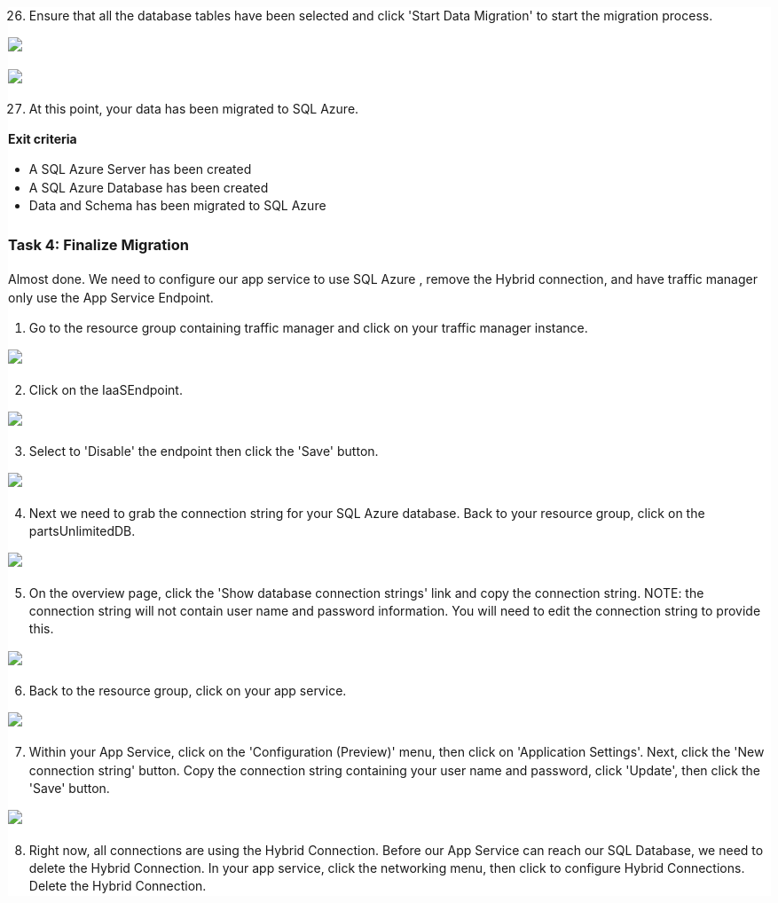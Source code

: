 26.  Ensure that all the database tables have been selected and click 'Start Data Migration' to start the migration process.

  ![](./media/e1t3i29.png)

  ![](./media/e1t3i30.png)

27.  At this point, your data has been migrated to SQL Azure.


**Exit criteria**

- A SQL Azure Server has been created
- A SQL Azure Database has been created
- Data and Schema has been migrated to SQL Azure

### Task 4: Finalize Migration
Almost done.  We need to configure our app service to use SQL Azure , remove the Hybrid connection, and have traffic manager only use the App Service Endpoint.

1. Go to the resource group containing traffic manager and click on your traffic manager instance.

  ![](./media/e1t4i1.png)

2. Click on the IaaSEndpoint.

  ![](./media/e1t4i2.png)

3. Select to 'Disable' the endpoint then click the 'Save' button.

  ![](./media/e1t4i3.png)

4. Next we need to grab the connection string for your SQL Azure database.  Back to your resource group, click on the partsUnlimitedDB.

  ![](./media/e1t4i4.png)

5. On the overview page, click the 'Show database connection strings' link and copy the connection string.  NOTE: the connection string will not contain user name and password information.  You will need to edit the connection string to provide this.

  ![](./media/e1t4i5.png)

6. Back to the resource group, click on your app service.

  ![](./media/e1t4i6.png)

7. Within your App Service, click on the 'Configuration (Preview)' menu, then click on 'Application Settings'.  Next, click the 'New connection string' button.  Copy the connection string containing your user name and password, click 'Update', then click the 'Save' button.

  ![](./media/e1t4i7.png)

8. Right now, all connections are using the Hybrid Connection.  Before our App Service can reach our SQL Database, we need to delete the Hybrid Connection.  In your app service, click the networking menu, then click to configure Hybrid Connections.  Delete the Hybrid Connection.
